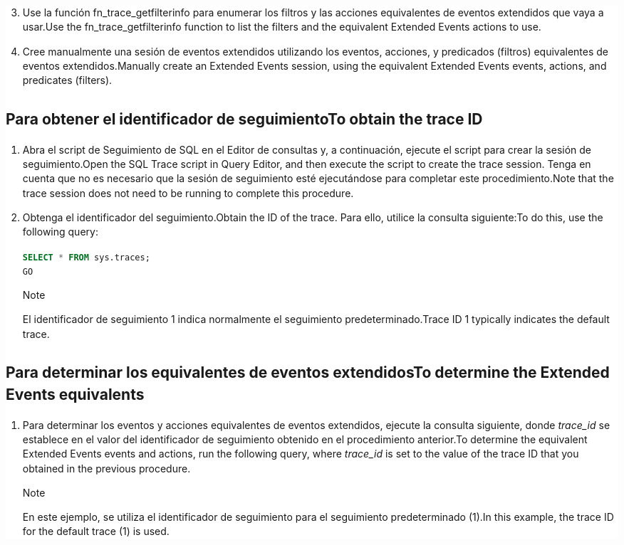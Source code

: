 3.  <span data-ttu-id="685da-108">Use la función fn_trace_getfilterinfo para enumerar los filtros y las acciones equivalentes de eventos extendidos que vaya a usar.</span><span class="sxs-lookup"><span data-stu-id="685da-108">Use the fn_trace_getfilterinfo function to list the filters and the equivalent Extended Events actions to use.</span></span>  
  
4.  <span data-ttu-id="685da-109">Cree manualmente una sesión de eventos extendidos utilizando los eventos, acciones, y predicados (filtros) equivalentes de eventos extendidos.</span><span class="sxs-lookup"><span data-stu-id="685da-109">Manually create an Extended Events session, using the equivalent Extended Events events, actions, and predicates (filters).</span></span>  
  
## <a name="to-obtain-the-trace-id"></a><span data-ttu-id="685da-110">Para obtener el identificador de seguimiento</span><span class="sxs-lookup"><span data-stu-id="685da-110">To obtain the trace ID</span></span>  
  
1.  <span data-ttu-id="685da-111">Abra el script de Seguimiento de SQL en el Editor de consultas y, a continuación, ejecute el script para crear la sesión de seguimiento.</span><span class="sxs-lookup"><span data-stu-id="685da-111">Open the SQL Trace script in Query Editor, and then execute the script to create the trace session.</span></span> <span data-ttu-id="685da-112">Tenga en cuenta que no es necesario que la sesión de seguimiento esté ejecutándose para completar este procedimiento.</span><span class="sxs-lookup"><span data-stu-id="685da-112">Note that the trace session does not need to be running to complete this procedure.</span></span>  
  
2.  <span data-ttu-id="685da-113">Obtenga el identificador del seguimiento.</span><span class="sxs-lookup"><span data-stu-id="685da-113">Obtain the ID of the trace.</span></span> <span data-ttu-id="685da-114">Para ello, utilice la consulta siguiente:</span><span class="sxs-lookup"><span data-stu-id="685da-114">To do this, use the following query:</span></span>  
  
    ```sql
    SELECT * FROM sys.traces;  
    GO  
    ```  
  
    > [!NOTE]  
    >  <span data-ttu-id="685da-115">El identificador de seguimiento 1 indica normalmente el seguimiento predeterminado.</span><span class="sxs-lookup"><span data-stu-id="685da-115">Trace ID 1 typically indicates the default trace.</span></span>  
  
## <a name="to-determine-the-extended-events-equivalents"></a><span data-ttu-id="685da-116">Para determinar los equivalentes de eventos extendidos</span><span class="sxs-lookup"><span data-stu-id="685da-116">To determine the Extended Events equivalents</span></span>  
  
1.  <span data-ttu-id="685da-117">Para determinar los eventos y acciones equivalentes de eventos extendidos, ejecute la consulta siguiente, donde *trace_id* se establece en el valor del identificador de seguimiento obtenido en el procedimiento anterior.</span><span class="sxs-lookup"><span data-stu-id="685da-117">To determine the equivalent Extended Events events and actions, run the following query, where *trace_id* is set to the value of the trace ID that you obtained in the previous procedure.</span></span>  
  
    > [!NOTE]  
    >  <span data-ttu-id="685da-118">En este ejemplo, se utiliza el identificador de seguimiento para el seguimiento predeterminado (1).</span><span class="sxs-lookup"><span data-stu-id="685da-118">In this example, the trace ID for the default trace (1) is used.</span></span>  
  